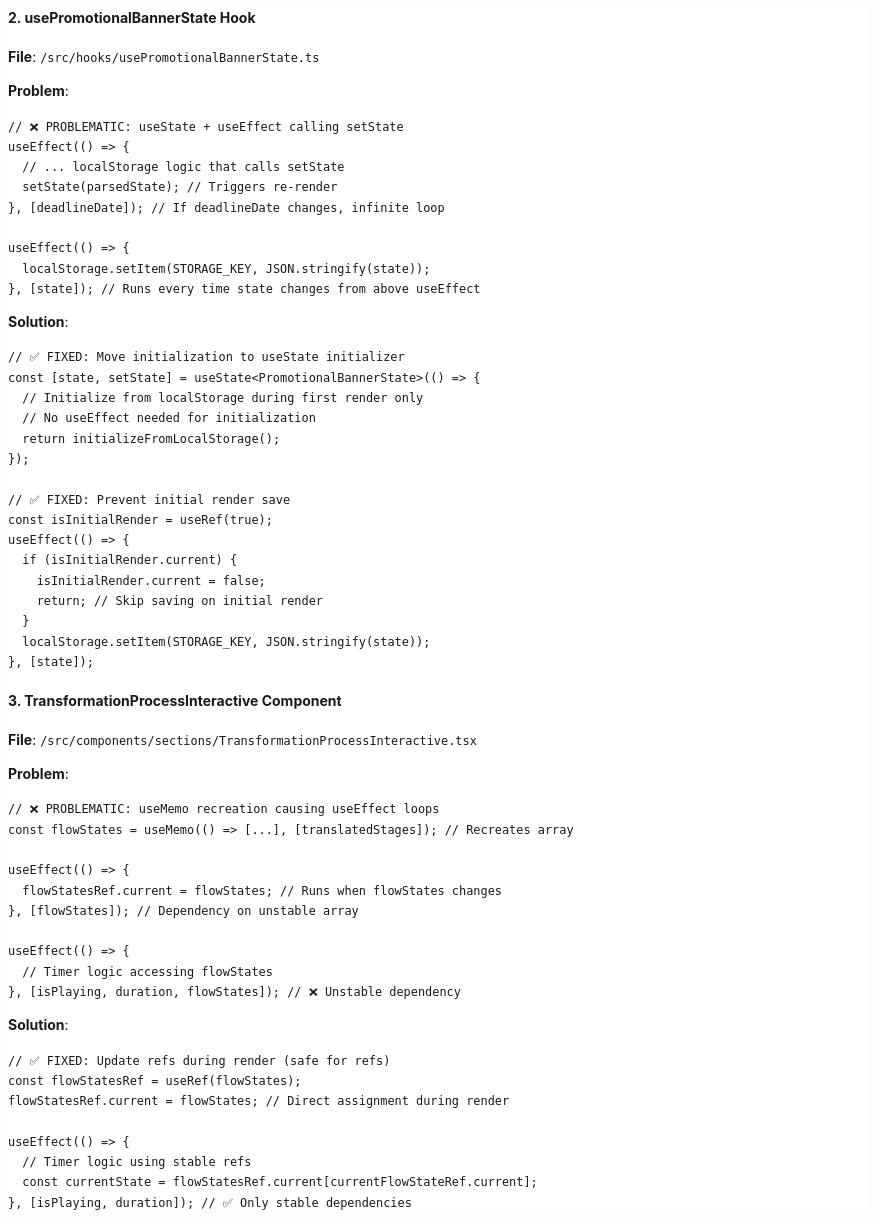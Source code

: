#### 2. usePromotionalBannerState Hook
**File**: `/src/hooks/usePromotionalBannerState.ts`

**Problem**:
```tsx
// ❌ PROBLEMATIC: useState + useEffect calling setState
useEffect(() => {
  // ... localStorage logic that calls setState
  setState(parsedState); // Triggers re-render
}, [deadlineDate]); // If deadlineDate changes, infinite loop

useEffect(() => {
  localStorage.setItem(STORAGE_KEY, JSON.stringify(state));
}, [state]); // Runs every time state changes from above useEffect
```

**Solution**:
```tsx
// ✅ FIXED: Move initialization to useState initializer
const [state, setState] = useState<PromotionalBannerState>(() => {
  // Initialize from localStorage during first render only
  // No useEffect needed for initialization
  return initializeFromLocalStorage();
});

// ✅ FIXED: Prevent initial render save
const isInitialRender = useRef(true);
useEffect(() => {
  if (isInitialRender.current) {
    isInitialRender.current = false;
    return; // Skip saving on initial render
  }
  localStorage.setItem(STORAGE_KEY, JSON.stringify(state));
}, [state]);
```

#### 3. TransformationProcessInteractive Component
**File**: `/src/components/sections/TransformationProcessInteractive.tsx`

**Problem**:
```tsx
// ❌ PROBLEMATIC: useMemo recreation causing useEffect loops
const flowStates = useMemo(() => [...], [translatedStages]); // Recreates array

useEffect(() => {
  flowStatesRef.current = flowStates; // Runs when flowStates changes
}, [flowStates]); // Dependency on unstable array

useEffect(() => {
  // Timer logic accessing flowStates
}, [isPlaying, duration, flowStates]); // ❌ Unstable dependency
```

**Solution**:
```tsx
// ✅ FIXED: Update refs during render (safe for refs)
const flowStatesRef = useRef(flowStates);
flowStatesRef.current = flowStates; // Direct assignment during render

useEffect(() => {
  // Timer logic using stable refs
  const currentState = flowStatesRef.current[currentFlowStateRef.current];
}, [isPlaying, duration]); // ✅ Only stable dependencies
```
